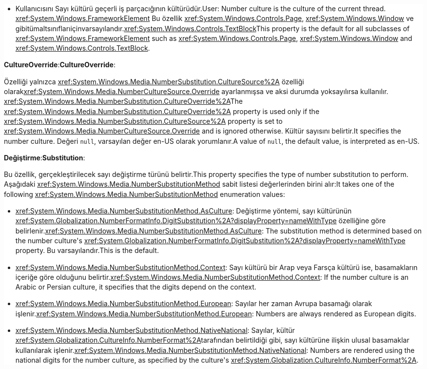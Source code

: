 - <span data-ttu-id="66a31-228">Kullanıcısını Sayı kültürü geçerli iş parçacığının kültürüdür.</span><span class="sxs-lookup"><span data-stu-id="66a31-228">User: Number culture is the culture of the current thread.</span></span> <span data-ttu-id="66a31-229"><xref:System.Windows.FrameworkElement> Bu özellik <xref:System.Windows.Controls.Page>, <xref:System.Windows.Window> ve gibitümaltsınıflarıiçinvarsayılandır.<xref:System.Windows.Controls.TextBlock></span><span class="sxs-lookup"><span data-stu-id="66a31-229">This property is the default for all subclasses of <xref:System.Windows.FrameworkElement> such as <xref:System.Windows.Controls.Page>, <xref:System.Windows.Window> and <xref:System.Windows.Controls.TextBlock>.</span></span>

<span data-ttu-id="66a31-230">**CultureOverride**:</span><span class="sxs-lookup"><span data-stu-id="66a31-230">**CultureOverride**:</span></span>

<span data-ttu-id="66a31-231">Özelliği yalnızca <xref:System.Windows.Media.NumberSubstitution.CultureSource%2A> özelliği olarak<xref:System.Windows.Media.NumberCultureSource.Override> ayarlanmışsa ve aksi durumda yoksayılırsa kullanılır. <xref:System.Windows.Media.NumberSubstitution.CultureOverride%2A></span><span class="sxs-lookup"><span data-stu-id="66a31-231">The <xref:System.Windows.Media.NumberSubstitution.CultureOverride%2A> property is used only if the <xref:System.Windows.Media.NumberSubstitution.CultureSource%2A> property is set to <xref:System.Windows.Media.NumberCultureSource.Override> and is ignored otherwise.</span></span> <span data-ttu-id="66a31-232">Kültür sayısını belirtir.</span><span class="sxs-lookup"><span data-stu-id="66a31-232">It specifies the number culture.</span></span> <span data-ttu-id="66a31-233">Değeri `null`, varsayılan değer en-US olarak yorumlanır.</span><span class="sxs-lookup"><span data-stu-id="66a31-233">A value of `null`, the default value, is interpreted as en-US.</span></span>

<span data-ttu-id="66a31-234">**Değiştirme**:</span><span class="sxs-lookup"><span data-stu-id="66a31-234">**Substitution**:</span></span>

<span data-ttu-id="66a31-235">Bu özellik, gerçekleştirilecek sayı değiştirme türünü belirtir.</span><span class="sxs-lookup"><span data-stu-id="66a31-235">This property specifies the type of number substitution to perform.</span></span> <span data-ttu-id="66a31-236">Aşağıdaki <xref:System.Windows.Media.NumberSubstitutionMethod> sabit listesi değerlerinden birini alır:</span><span class="sxs-lookup"><span data-stu-id="66a31-236">It takes one of the following <xref:System.Windows.Media.NumberSubstitutionMethod> enumeration values:</span></span>

- <span data-ttu-id="66a31-237"><xref:System.Windows.Media.NumberSubstitutionMethod.AsCulture>: Değiştirme yöntemi, sayı kültürünün <xref:System.Globalization.NumberFormatInfo.DigitSubstitution%2A?displayProperty=nameWithType> özelliğine göre belirlenir.</span><span class="sxs-lookup"><span data-stu-id="66a31-237"><xref:System.Windows.Media.NumberSubstitutionMethod.AsCulture>: The substitution method is determined based on the number culture's <xref:System.Globalization.NumberFormatInfo.DigitSubstitution%2A?displayProperty=nameWithType> property.</span></span> <span data-ttu-id="66a31-238">Bu varsayılandır.</span><span class="sxs-lookup"><span data-stu-id="66a31-238">This is the default.</span></span>

- <span data-ttu-id="66a31-239"><xref:System.Windows.Media.NumberSubstitutionMethod.Context>: Sayı kültürü bir Arap veya Farsça kültürü ise, basamakların içeriğe göre olduğunu belirtir.</span><span class="sxs-lookup"><span data-stu-id="66a31-239"><xref:System.Windows.Media.NumberSubstitutionMethod.Context>: If the number culture is an Arabic or Persian culture, it specifies that the digits depend on the context.</span></span>

- <span data-ttu-id="66a31-240"><xref:System.Windows.Media.NumberSubstitutionMethod.European>: Sayılar her zaman Avrupa basamağı olarak işlenir.</span><span class="sxs-lookup"><span data-stu-id="66a31-240"><xref:System.Windows.Media.NumberSubstitutionMethod.European>: Numbers are always rendered as European digits.</span></span>

- <span data-ttu-id="66a31-241"><xref:System.Windows.Media.NumberSubstitutionMethod.NativeNational>: Sayılar, kültür <xref:System.Globalization.CultureInfo.NumberFormat%2A>tarafından belirtildiği gibi, sayı kültürüne ilişkin ulusal basamaklar kullanılarak işlenir.</span><span class="sxs-lookup"><span data-stu-id="66a31-241"><xref:System.Windows.Media.NumberSubstitutionMethod.NativeNational>: Numbers are rendered using the national digits for the number culture, as specified by the culture's <xref:System.Globalization.CultureInfo.NumberFormat%2A>.</span></span>
